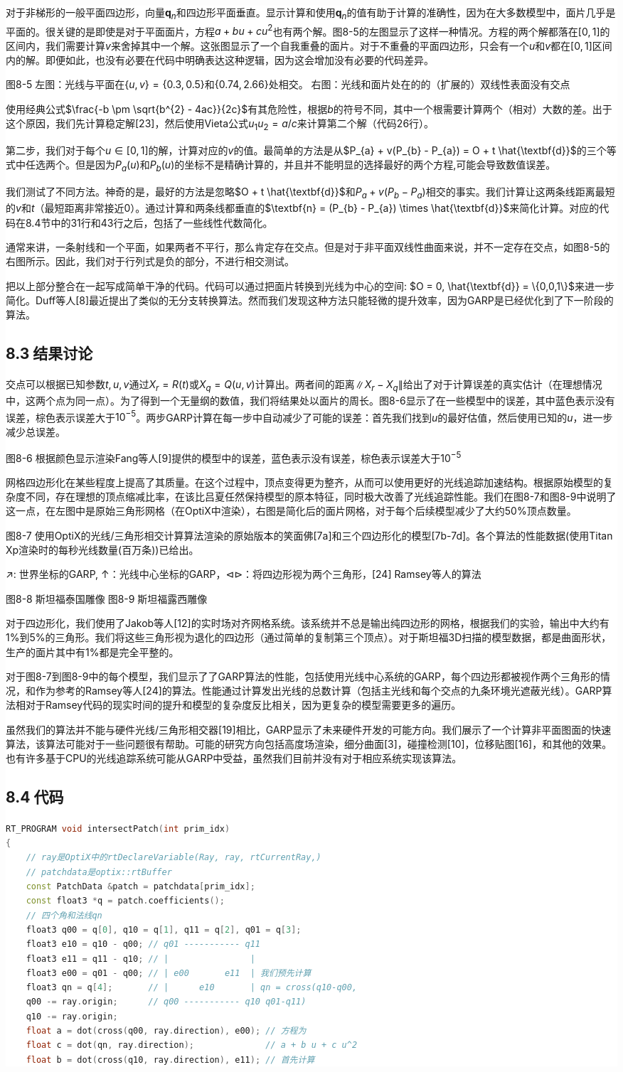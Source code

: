 对于非梯形的一般平面四边形，向量$\textbf{q}_{n}$和四边形平面垂直。显示计算和使用$\textbf{q}_{n}$的值有助于计算的准确性，因为在大多数模型中，面片几乎是平面的。很关键的是即使是对于平面面片，方程$a + bu + c u^{2}$也有两个解。图8-5的左图显示了这样一种情况。方程的两个解都落在$[0,1]$的区间内，我们需要计算$v$来舍掉其中一个解。这张图显示了一个自我重叠的面片。对于不重叠的平面四边形，只会有一个$u$和$v$都在$[0,1]$区间内的解。即便如此，也没有必要在代码中明确表达这种逻辑，因为这会增加没有必要的代码差异。

图8-5 左图：光线与平面在$\{u,v\} = \{0.3, 0.5\}$和$\{0.74, 2.66\}$处相交。
右图：光线和面片处在的的（扩展的）双线性表面没有交点

使用经典公式$\frac{-b \pm \sqrt{b^{2} - 4ac}}{2c}$有其危险性，根据$b$的符号不同，其中一个根需要计算两个（相对）大数的差。出于这个原因，我们先计算稳定解[23]，然后使用Vieta公式$u_{1}u_{2} = a/c$来计算第二个解（代码26行）。

第二步，我们对于每个$u \in [0,1]$的解，计算对应的$v$的值。最简单的方法是从$P_{a} + v(P_{b} - P_{a}) = O + t \hat{\textbf{d}}$的三个等式中任选两个。但是因为$P_{a}(u)$和$P_{b}(u)$的坐标不是精确计算的，并且并不能明显的选择最好的两个方程,可能会导致数值误差。

我们测试了不同方法。神奇的是，最好的方法是忽略$O + t \hat{\textbf{d}}$和$P_{a} + v(P_{b} - P_{a})$相交的事实。我们计算让这两条线距离最短的$v$和$t$（最短距离非常接近0）。通过计算和两条线都垂直的$\textbf{n} = (P_{b} - P_{a}) \times \hat{\textbf{d}}$来简化计算。对应的代码在8.4节中的31行和43行之后，包括了一些线性代数简化。

通常来讲，一条射线和一个平面，如果两者不平行，那么肯定存在交点。但是对于非平面双线性曲面来说，并不一定存在交点，如图8-5的右图所示。因此，我们对于行列式是负的部分，不进行相交测试。

把以上部分整合在一起写成简单干净的代码。代码可以通过把面片转换到光线为中心的空间: $O = 0, \hat{\textbf{d}} = \{0,0,1\}$来进一步简化。Duff等人[8]最近提出了类似的无分支转换算法。然而我们发现这种方法只能轻微的提升效率，因为GARP是已经优化到了下一阶段的算法。

## 8.3 结果讨论
交点可以根据已知参数$t,u,v$通过$X_{r} = R(t)$或$X_{q} = Q(u,v)$计算出。两者间的距离$\| X_{r} - X_{q} \|$给出了对于计算误差的真实估计（在理想情况中，这两个点为同一点）。为了得到一个无量纲的数值，我们将结果处以面片的周长。图8-6显示了在一些模型中的误差，其中蓝色表示没有误差，棕色表示误差大于$10^{-5}$。两步GARP计算在每一步中自动减少了可能的误差：首先我们找到$u$的最好估值，然后使用已知的$u$，进一步减少总误差。

图8-6 根据颜色显示渲染Fang等人[9]提供的模型中的误差，蓝色表示没有误差，棕色表示误差大于$10^{-5}$

网格四边形化在某些程度上提高了其质量。在这个过程中，顶点变得更为整齐，从而可以使用更好的光线追踪加速结构。根据原始模型的复杂度不同，存在理想的顶点缩减比率，在该比吕夏任然保持模型的原本特征，同时极大改善了光线追踪性能。我们在图8-7和图8-9中说明了这一点，在左图中是原始三角形网格（在OptiX中渲染），右图是简化后的面片网格，对于每个后续模型减少了大约50%顶点数量。

图8-7 使用OptiX的光线/三角形相交计算算法渲染的原始版本的笑面佛[7a]和三个四边形化的模型[7b-7d]。各个算法的性能数据(使用Titan Xp渲染时的每秒光线数量(百万条))已给出。

$\nearrow$: 世界坐标的GARP, $\uparrow$：光线中心坐标的GARP，$\triangleleft \triangleright$：将四边形视为两个三角形，[24] Ramsey等人的算法

图8-8 斯坦福泰国雕像
图8-9 斯坦福露西雕像

对于四边形化，我们使用了Jakob等人[12]的实时场对齐网格系统。该系统并不总是输出纯四边形的网格，根据我们的实验，输出中大约有1%到5%的三角形。我们将这些三角形视为退化的四边形（通过简单的复制第三个顶点）。对于斯坦福3D扫描的模型数据，都是曲面形状，生产的面片其中有1%都是完全平整的。

对于图8-7到图8-9中的每个模型，我们显示了了GARP算法的性能，包括使用光线中心系统的GARP，每个四边形都被视作两个三角形的情况，和作为参考的Ramsey等人[24]的算法。性能通过计算发出光线的总数计算（包括主光线和每个交点的九条环境光遮蔽光线）。GARP算法相对于Ramsey代码的现实时间的提升和模型的复杂度反比相关，因为更复杂的模型需要更多的遍历。

虽然我们的算法并不能与硬件光线/三角形相交器[19]相比，GARP显示了未来硬件开发的可能方向。我们展示了一个计算非平面图面的快速算法，该算法可能对于一些问题很有帮助。可能的研究方向包括高度场渲染，细分曲面[3]，碰撞检测[10]，位移贴图[16]，和其他的效果。也有许多基于CPU的光线追踪系统可能从GARP中受益，虽然我们目前并没有对于相应系统实现该算法。

## 8.4 代码

```cpp
RT_PROGRAM void intersectPatch(int prim_idx)
{
    // ray是OptiX中的rtDeclareVariable(Ray, ray, rtCurrentRay,)
    // patchdata是optix::rtBuffer
    const PatchData &patch = patchdata[prim_idx];
    const float3 *q = patch.coefficients();
    // 四个角和法线qn
    float3 q00 = q[0], q10 = q[1], q11 = q[2], q01 = q[3];
    float3 e10 = q10 - q00; // q01 ----------- q11
    float3 e11 = q11 - q10; // |                |
    float3 e00 = q01 - q00; // | e00       e11  | 我们预先计算
    float3 qn = q[4];       // |      e10       | qn = cross(q10-q00,
    q00 -= ray.origin;      // q00 ----------- q10 q01-q11)
    q10 -= ray.origin;
    float a = dot(cross(q00, ray.direction), e00); // 方程为
    float c = dot(qn, ray.direction);              // a + b u + c u^2
    float b = dot(cross(q10, ray.direction), e11); // 首先计算
```